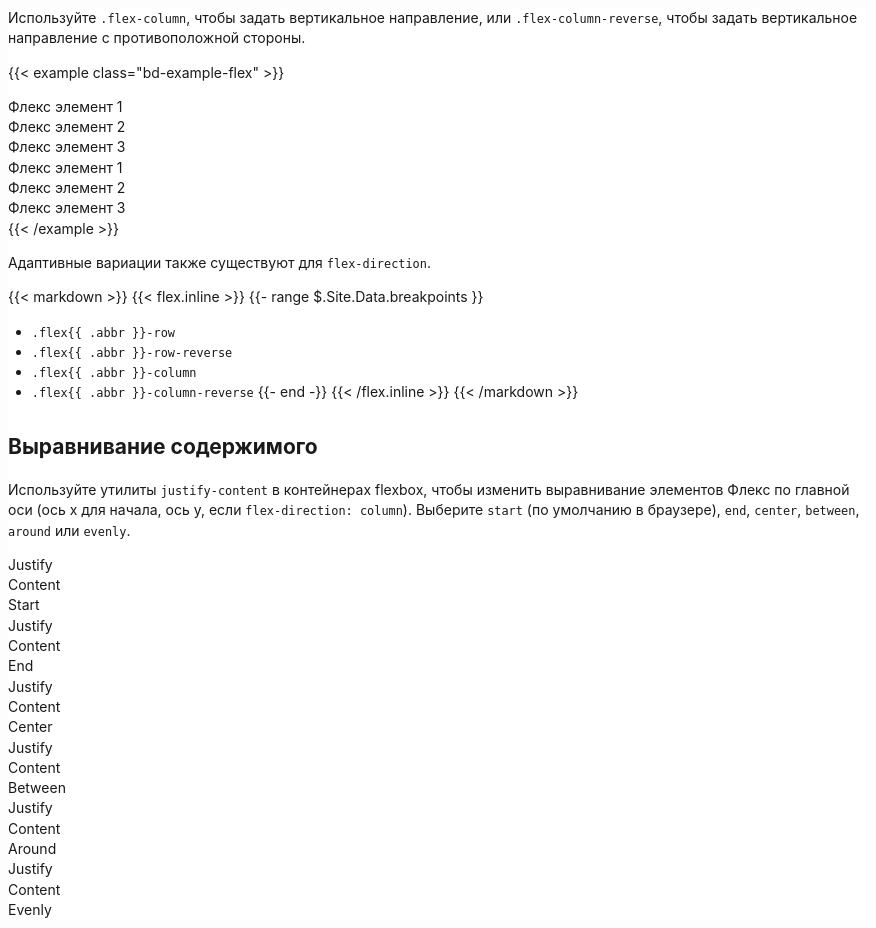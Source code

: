 Используйте `.flex-column`, чтобы задать вертикальное направление, или `.flex-column-reverse`, чтобы задать вертикальное направление с противоположной стороны.

{{< example class="bd-example-flex" >}}
<div class="d-flex flex-column mb-3">
  <div class="p-2">Флекс элемент 1</div>
  <div class="p-2">Флекс элемент 2</div>
  <div class="p-2">Флекс элемент 3</div>
</div>
<div class="d-flex flex-column-reverse">
  <div class="p-2">Флекс элемент 1</div>
  <div class="p-2">Флекс элемент 2</div>
  <div class="p-2">Флекс элемент 3</div>
</div>
{{< /example >}}

Адаптивные вариации также существуют для `flex-direction`.

{{< markdown >}}
{{< flex.inline >}}
{{- range $.Site.Data.breakpoints }}
- `.flex{{ .abbr }}-row`
- `.flex{{ .abbr }}-row-reverse`
- `.flex{{ .abbr }}-column`
- `.flex{{ .abbr }}-column-reverse`
{{- end -}}
{{< /flex.inline >}}
{{< /markdown >}}

## Выравнивание содержимого

Используйте утилиты `justify-content` в контейнерах flexbox, чтобы изменить выравнивание элементов Флекс по главной оси (ось x для начала, ось y, если `flex-direction: column`). Выберите `start` (по умолчанию в браузере), `end`, `center`, `between`, `around` или `evenly`.

<div class="bd-example bd-example-flex">
  <div class="d-flex justify-content-start mb-3">
    <div class="p-2 bd-highlight">Justify</div>
    <div class="p-2 bd-highlight">Content</div>
    <div class="p-2 bd-highlight">Start</div>
  </div>
  <div class="d-flex justify-content-end mb-3">
    <div class="p-2 bd-highlight">Justify</div>
    <div class="p-2 bd-highlight">Content</div>
    <div class="p-2 bd-highlight">End</div>
  </div>
  <div class="d-flex justify-content-center mb-3">
    <div class="p-2 bd-highlight">Justify</div>
    <div class="p-2 bd-highlight">Content</div>
    <div class="p-2 bd-highlight">Center</div>
  </div>
  <div class="d-flex justify-content-between mb-3">
    <div class="p-2 bd-highlight">Justify</div>
    <div class="p-2 bd-highlight">Content</div>
    <div class="p-2 bd-highlight">Between</div>
  </div>
  <div class="d-flex justify-content-around mb-3">
    <div class="p-2 bd-highlight">Justify</div>
    <div class="p-2 bd-highlight">Content</div>
    <div class="p-2 bd-highlight">Around</div>
  </div>
  <div class="d-flex justify-content-evenly">
    <div class="p-2 bd-highlight">Justify</div>
    <div class="p-2 bd-highlight">Content</div>
    <div class="p-2 bd-highlight">Evenly</div>